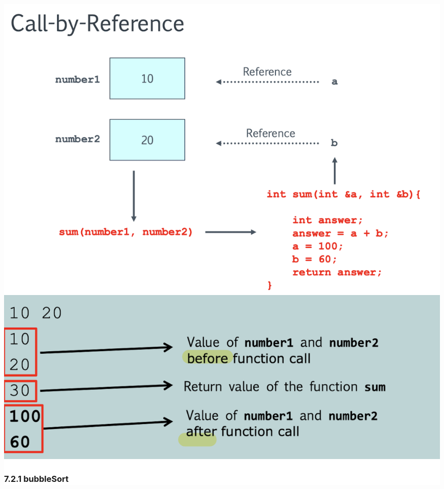 <center><img src = '/img/CN_COMP1011/callByReference.png'></center>

<center><img src = '/img/CN_COMP1011/callbyreference1.png'></center>


### 7.2.1 bubbleSort
